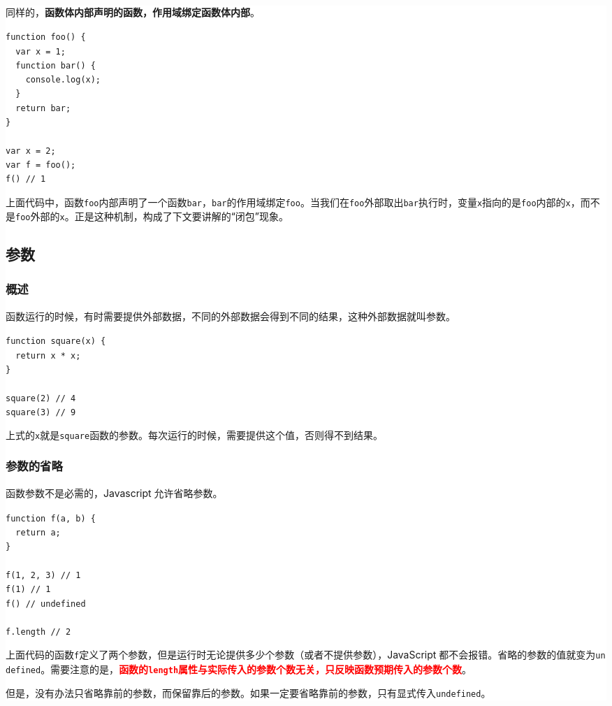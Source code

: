 同样的，**函数体内部声明的函数，作用域绑定函数体内部**。

```
function foo() {
  var x = 1;
  function bar() {
    console.log(x);
  }
  return bar;
}

var x = 2;
var f = foo();
f() // 1
```
上面代码中，函数`foo`内部声明了一个函数`bar`，`bar`的作用域绑定`foo`。当我们在`foo`外部取出`bar`执行时，变量`x`指向的是`foo`内部的`x`，而不是`foo`外部的`x`。正是这种机制，构成了下文要讲解的“闭包”现象。

## 参数

### 概述

函数运行的时候，有时需要提供外部数据，不同的外部数据会得到不同的结果，这种外部数据就叫参数。

```
function square(x) {
  return x * x;
}

square(2) // 4
square(3) // 9
```
上式的`x`就是`square`函数的参数。每次运行的时候，需要提供这个值，否则得不到结果。

### 参数的省略

函数参数不是必需的，Javascript 允许省略参数。

```
function f(a, b) {
  return a;
}

f(1, 2, 3) // 1
f(1) // 1
f() // undefined

f.length // 2
```
上面代码的函数`f`定义了两个参数，但是运行时无论提供多少个参数（或者不提供参数），JavaScript 都不会报错。省略的参数的值就变为`undefined`。需要注意的是，**<font color="red">函数的`length`属性与实际传入的参数个数无关，只反映函数预期传入的参数个数</font>**。

但是，没有办法只省略靠前的参数，而保留靠后的参数。如果一定要省略靠前的参数，只有显式传入`undefined`。
